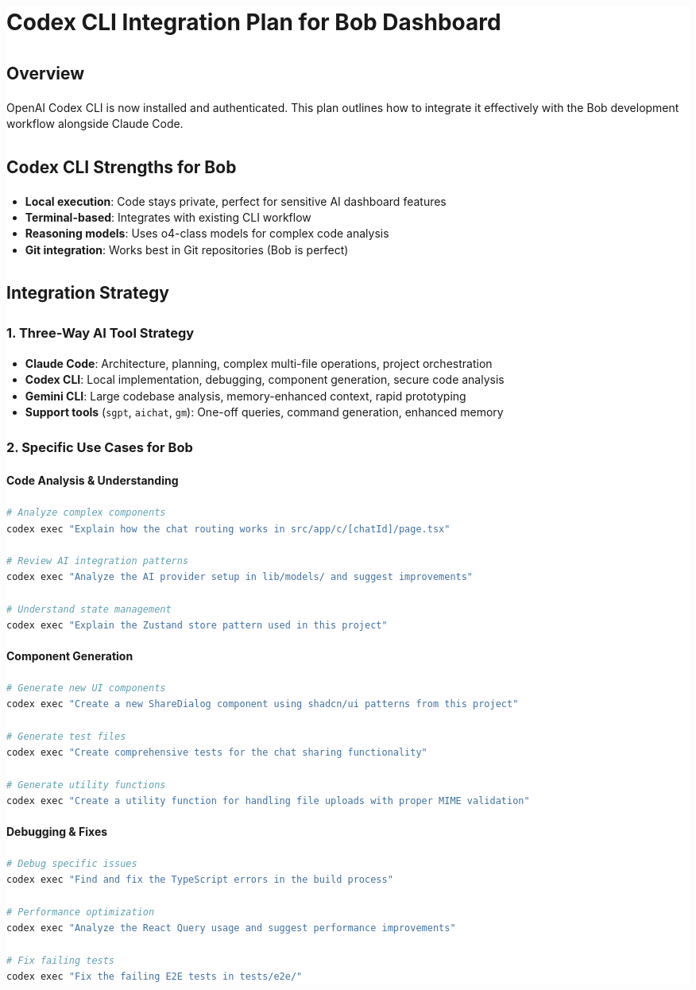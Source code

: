 # Codex CLI Integration Plan for Bob Dashboard

## Overview
OpenAI Codex CLI is now installed and authenticated. This plan outlines how to integrate it effectively with the Bob development workflow alongside Claude Code.

## Codex CLI Strengths for Bob
- **Local execution**: Code stays private, perfect for sensitive AI dashboard features
- **Terminal-based**: Integrates with existing CLI workflow
- **Reasoning models**: Uses o4-class models for complex code analysis
- **Git integration**: Works best in Git repositories (Bob is perfect)

## Integration Strategy

### 1. **Three-Way AI Tool Strategy**
- **Claude Code**: Architecture, planning, complex multi-file operations, project orchestration
- **Codex CLI**: Local implementation, debugging, component generation, secure code analysis
- **Gemini CLI**: Large codebase analysis, memory-enhanced context, rapid prototyping
- **Support tools** (`sgpt`, `aichat`, `gm`): One-off queries, command generation, enhanced memory

### 2. **Specific Use Cases for Bob**

#### Code Analysis & Understanding
```bash
# Analyze complex components
codex exec "Explain how the chat routing works in src/app/c/[chatId]/page.tsx"

# Review AI integration patterns
codex exec "Analyze the AI provider setup in lib/models/ and suggest improvements"

# Understand state management
codex exec "Explain the Zustand store pattern used in this project"
```

#### Component Generation
```bash
# Generate new UI components
codex exec "Create a new ShareDialog component using shadcn/ui patterns from this project"

# Generate test files
codex exec "Create comprehensive tests for the chat sharing functionality"

# Generate utility functions
codex exec "Create a utility function for handling file uploads with proper MIME validation"
```

#### Debugging & Fixes
```bash
# Debug specific issues
codex exec "Find and fix the TypeScript errors in the build process"

# Performance optimization
codex exec "Analyze the React Query usage and suggest performance improvements"

# Fix failing tests
codex exec "Fix the failing E2E tests in tests/e2e/"
```
